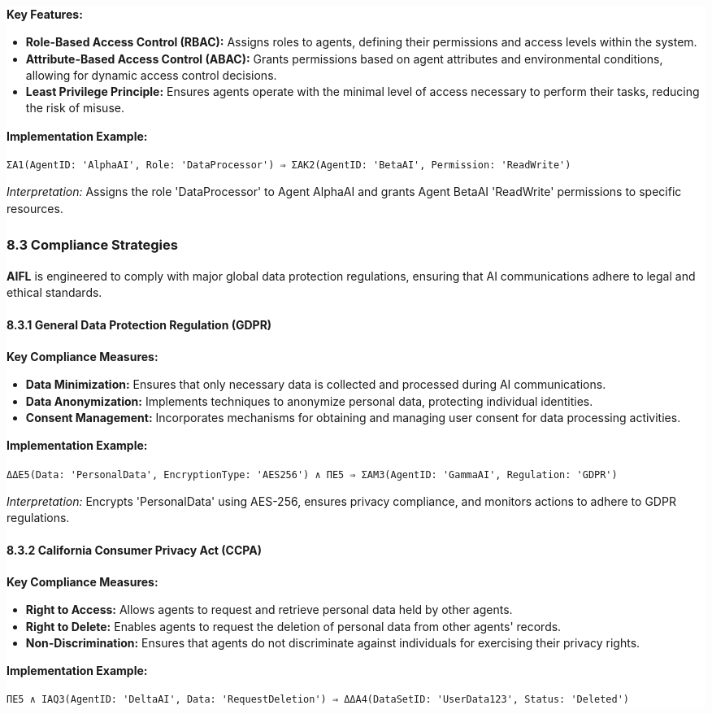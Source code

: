 **Key Features:**
- **Role-Based Access Control (RBAC):** Assigns roles to agents, defining their permissions and access levels within the system.
- **Attribute-Based Access Control (ABAC):** Grants permissions based on agent attributes and environmental conditions, allowing for dynamic access control decisions.
- **Least Privilege Principle:** Ensures agents operate with the minimal level of access necessary to perform their tasks, reducing the risk of misuse.

**Implementation Example:**

```plaintext
ΣΑ1(AgentID: 'AlphaAI', Role: 'DataProcessor') ⇒ ΣΑΚ2(AgentID: 'BetaAI', Permission: 'ReadWrite')
```

*Interpretation:* Assigns the role 'DataProcessor' to Agent AlphaAI and grants Agent BetaAI 'ReadWrite' permissions to specific resources.

### 8.3 Compliance Strategies

**AIFL** is engineered to comply with major global data protection regulations, ensuring that AI communications adhere to legal and ethical standards.

#### 8.3.1 General Data Protection Regulation (GDPR)

**Key Compliance Measures:**
- **Data Minimization:** Ensures that only necessary data is collected and processed during AI communications.
- **Data Anonymization:** Implements techniques to anonymize personal data, protecting individual identities.
- **Consent Management:** Incorporates mechanisms for obtaining and managing user consent for data processing activities.

**Implementation Example:**

```plaintext
ΔΔΕ5(Data: 'PersonalData', EncryptionType: 'AES256') ∧ ΠΕ5 ⇒ ΣΑΜ3(AgentID: 'GammaAI', Regulation: 'GDPR')
```

*Interpretation:* Encrypts 'PersonalData' using AES-256, ensures privacy compliance, and monitors actions to adhere to GDPR regulations.

#### 8.3.2 California Consumer Privacy Act (CCPA)

**Key Compliance Measures:**
- **Right to Access:** Allows agents to request and retrieve personal data held by other agents.
- **Right to Delete:** Enables agents to request the deletion of personal data from other agents' records.
- **Non-Discrimination:** Ensures that agents do not discriminate against individuals for exercising their privacy rights.

**Implementation Example:**

```plaintext
ΠΕ5 ∧ IAQ3(AgentID: 'DeltaAI', Data: 'RequestDeletion') ⇒ ΔΔΑ4(DataSetID: 'UserData123', Status: 'Deleted')
```
